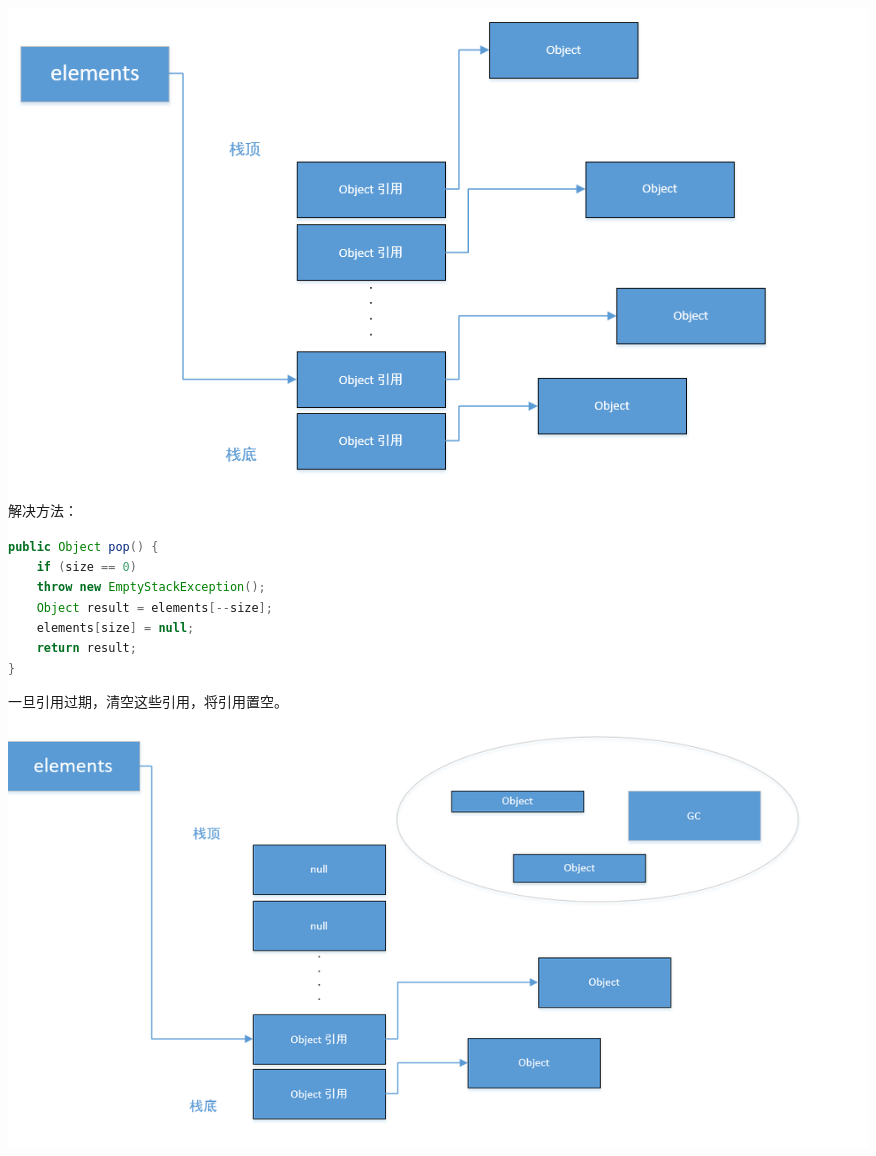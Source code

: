 ![内存泄漏案例图2](https://github.com/paulonglong/knowledgeJVM/blob/master/docs/images/内存泄漏案例图2.jpg)

解决方法：

~~~java
public Object pop() {
    if (size == 0)
    throw new EmptyStackException();
    Object result = elements[--size];
    elements[size] = null;
    return result;
}
~~~

一旦引用过期，清空这些引用，将引用置空。

![内存泄漏案例图3](https://github.com/paulonglong/knowledgeJVM/blob/master/docs/images/内存泄漏案例图3.jpg)
